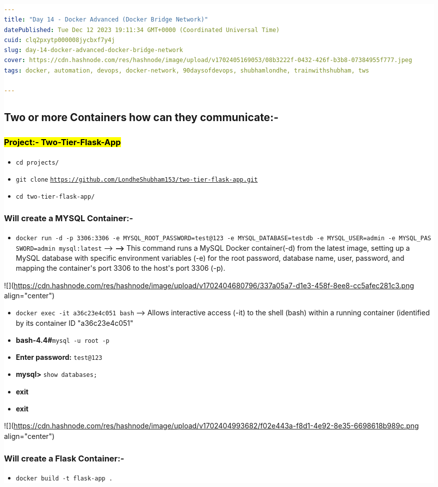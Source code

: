 ```yaml
---
title: "Day 14 - Docker Advanced (Docker Bridge Network)"
datePublished: Tue Dec 12 2023 19:11:34 GMT+0000 (Coordinated Universal Time)
cuid: clq2pxytp000008jycbxf7y4j
slug: day-14-docker-advanced-docker-bridge-network
cover: https://cdn.hashnode.com/res/hashnode/image/upload/v1702405169053/08b3222f-0432-426f-b3b8-07384955f777.jpeg
tags: docker, automation, devops, docker-network, 90daysofdevops, shubhamlondhe, trainwithshubham, tws

---
```


## **Two or more Containers how can they communicate**:-

### **<mark>Project:- Two-Tier-Flask-App</mark>**

* `cd projects/`
    
* `git clone` [`https://github.com/LondheShubham153/two-tier-flask-app.git`](https://github.com/LondheShubham153/two-tier-flask-app.git)
    
* `cd two-tier-flask-app/`
    

### **Will create a MYSQL Container:-**

* `docker run -d -p 3306:3306 -e MYSQL_ROOT_PASSWORD=test@123 -e MYSQL_DATABASE=testdb -e MYSQL_USER=admin -e MYSQL_PASSWORD=admin mysql:latest` --&gt; **\--&gt;** This command runs a MySQL Docker container(-d) from the latest image, setting up a MySQL database with specific environment variables (-e) for the root password, database name, user, password, and mapping the container's port 3306 to the host's port 3306 (-p).
    

![](https://cdn.hashnode.com/res/hashnode/image/upload/v1702404680796/337a05a7-d1e3-458f-8ee8-cc5afec281c3.png align="center")

* `docker exec -it a36c23e4c051 bash` --&gt; Allows interactive access (-it) to the shell (bash) within a running container (identified by its container ID "a36c23e4c051"
    
* **bash-4.4#**`mysql -u root -p`
    
* **Enter password:** `test@123`
    
* **mysql&gt;** `show databases;`
    
* **exit**
    
* **exit**
    

![](https://cdn.hashnode.com/res/hashnode/image/upload/v1702404993682/f02e443a-f8d1-4e92-8e35-6698618b989c.png align="center")

### **Will create a Flask Container:-**

* `docker build -t flask-app .`
    